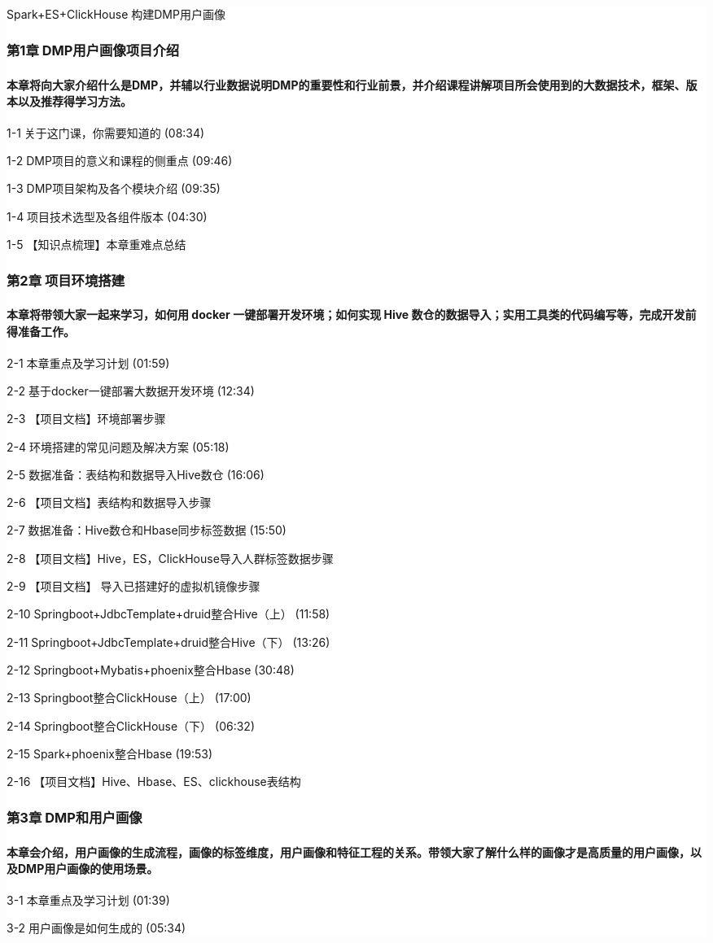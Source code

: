 Spark+ES+ClickHouse 构建DMP用户画像
### 第1章 DMP用户画像项目介绍 

#### 本章将向大家介绍什么是DMP，并辅以行业数据说明DMP的重要性和行业前景，并介绍课程讲解项目所会使用到的大数据技术，框架、版本以及推荐得学习方法。
1-1 关于这门课，你需要知道的 (08:34)

1-2 DMP项目的意义和课程的侧重点 (09:46)

1-3 DMP项目架构及各个模块介绍 (09:35)

1-4 项目技术选型及各组件版本 (04:30)

1-5 【知识点梳理】本章重难点总结


### 第2章 项目环境搭建 

#### 本章将带领大家一起来学习，如何用 docker 一键部署开发环境；如何实现 Hive 数仓的数据导入；实用工具类的代码编写等，完成开发前得准备工作。
2-1 本章重点及学习计划 (01:59)

2-2 基于docker一键部署大数据开发环境 (12:34)

2-3 【项目文档】环境部署步骤

2-4 环境搭建的常见问题及解决方案 (05:18)

2-5 数据准备：表结构和数据导入Hive数仓 (16:06)

2-6 【项目文档】表结构和数据导入步骤

2-7 数据准备：Hive数仓和Hbase同步标签数据 (15:50)

2-8 【项目文档】Hive，ES，ClickHouse导入人群标签数据步骤

2-9 【项目文档】 导入已搭建好的虚拟机镜像步骤

2-10 Springboot+JdbcTemplate+druid整合Hive（上） (11:58)

2-11 Springboot+JdbcTemplate+druid整合Hive（下） (13:26)

2-12 Springboot+Mybatis+phoenix整合Hbase (30:48)

2-13 Springboot整合ClickHouse（上） (17:00)

2-14 Springboot整合ClickHouse（下） (06:32)

2-15 Spark+phoenix整合Hbase (19:53)

2-16 【项目文档】Hive、Hbase、ES、clickhouse表结构


### 第3章 DMP和用户画像

#### 本章会介绍，用户画像的生成流程，画像的标签维度，用户画像和特征工程的关系。带领大家了解什么样的画像才是高质量的用户画像，以及DMP用户画像的使用场景。
3-1 本章重点及学习计划 (01:39)

3-2 用户画像是如何生成的 (05:34)
